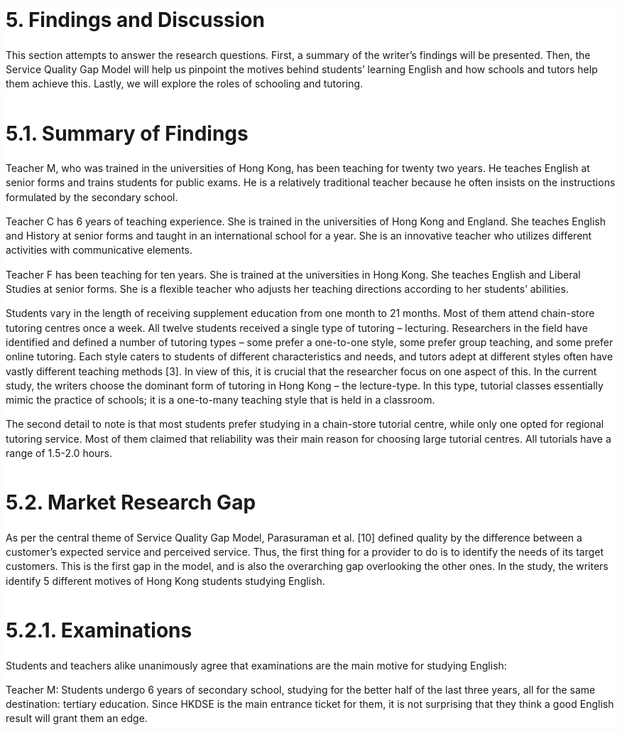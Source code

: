 # 5. Findings and Discussion

This section attempts to answer the research questions. First, a summary of the writer’s findings will be presented. Then, the Service Quality Gap Model will help us pinpoint the motives behind students’ learning English and how schools and tutors help them achieve this. Lastly, we will explore the roles of schooling and tutoring.

# 5.1. Summary of Findings

Teacher M, who was trained in the universities of Hong Kong, has been teaching for twenty two years. He teaches English at senior forms and trains students for public exams. He is a relatively traditional teacher because he often insists on the instructions formulated by the secondary school.

Teacher C has 6 years of teaching experience. She is trained in the universities of Hong Kong and England. She teaches English and History at senior forms and taught in an international school for a year. She is an innovative teacher who utilizes different activities with communicative elements.

Teacher F has been teaching for ten years. She is trained at the universities in Hong Kong. She teaches English and Liberal Studies at senior forms. She is a flexible teacher who adjusts her teaching directions according to her students’ abilities.

Students vary in the length of receiving supplement education from one month to 21 months. Most of them attend chain-store tutoring centres once a week. All twelve students received a single type of tutoring – lecturing. Researchers in the field have identified and defined a number of tutoring types – some prefer a one-to-one style, some prefer group teaching, and some prefer online tutoring. Each style caters to students of different characteristics and needs, and tutors adept at different styles often have vastly different teaching methods [3]. In view of this, it is crucial that the researcher focus on one aspect of this. In the current study, the writers choose the dominant form of tutoring in Hong Kong – the lecture-type. In this type, tutorial classes essentially mimic the practice of schools; it is a one-to-many teaching style that is held in a classroom.

The second detail to note is that most students prefer studying in a chain-store tutorial centre, while only one opted for regional tutoring service. Most of them claimed that reliability was their main reason for choosing large tutorial centres. All tutorials have a range of 1.5-2.0 hours.

# 5.2. Market Research Gap

As per the central theme of Service Quality Gap Model, Parasuraman et al. [10] defined quality by the difference between a customer’s expected service and perceived service. Thus, the first thing for a provider to do is to identify the needs of its target customers. This is the first gap in the model, and is also the overarching gap overlooking the other ones. In the study, the writers identify 5 different motives of Hong Kong students studying English.

# 5.2.1. Examinations

Students and teachers alike unanimously agree that examinations are the main motive for studying English:

Teacher M: Students undergo 6 years of secondary school, studying for the better half of the last three years, all for the same destination: tertiary education. Since HKDSE is the main entrance ticket for them, it is not surprising that they think a good English result will grant them an edge.
